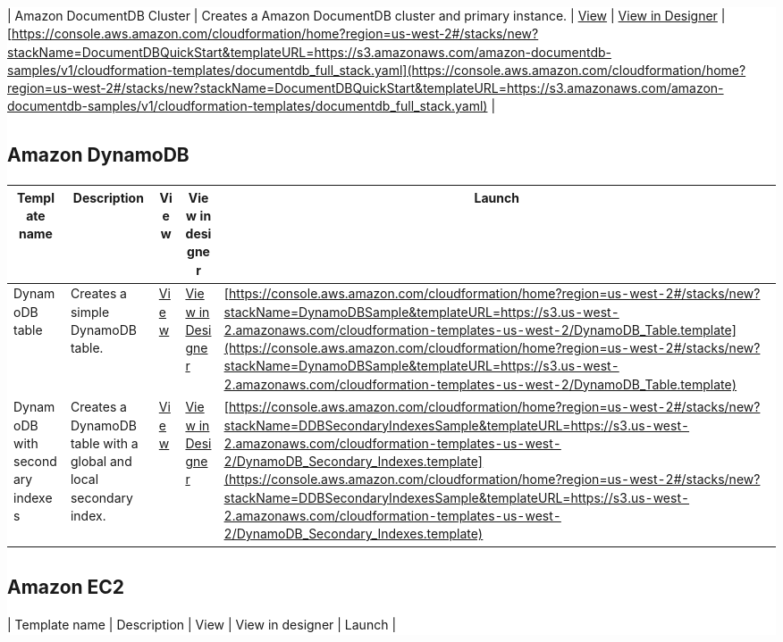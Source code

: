 | Amazon DocumentDB Cluster | Creates a Amazon DocumentDB cluster and primary instance\. | [View](https://s3.amazonaws.com/amazon-documentdb-samples/v1/cloudformation-templates/documentdb_full_stack.yaml) | [View in Designer](https://console.aws.amazon.com/cloudformation/designer/home?region=us-west-2&templateURL=https://s3.amazonaws.com/amazon-documentdb-samples/v1/cloudformation-templates/documentdb_full_stack.yaml) | [https://console.aws.amazon.com/cloudformation/home?region=us-west-2#/stacks/new?stackName=DocumentDBQuickStart&templateURL=https://s3.amazonaws.com/amazon-documentdb-samples/v1/cloudformation-templates/documentdb_full_stack.yaml](https://console.aws.amazon.com/cloudformation/home?region=us-west-2#/stacks/new?stackName=DocumentDBQuickStart&templateURL=https://s3.amazonaws.com/amazon-documentdb-samples/v1/cloudformation-templates/documentdb_full_stack.yaml) |

## Amazon DynamoDB<a name="w4ab1c35c58c13c15"></a>

| Template name                   | Description                                                        | View                                                                                                              | View in designer                                                                                                                                                                                                       | Launch                                                                                                                                                                                                                                                                                                                                                                                                                                                                                 |
| ------------------------------- | ------------------------------------------------------------------ | ----------------------------------------------------------------------------------------------------------------- | ---------------------------------------------------------------------------------------------------------------------------------------------------------------------------------------------------------------------- | -------------------------------------------------------------------------------------------------------------------------------------------------------------------------------------------------------------------------------------------------------------------------------------------------------------------------------------------------------------------------------------------------------------------------------------------------------------------------------------- |
| DynamoDB table                  | Creates a simple DynamoDB table\.                                  | [View](https://s3.us-west-2.amazonaws.com/cloudformation-templates-us-west-2/DynamoDB_Table.template)             | [View in Designer](https://console.aws.amazon.com/cloudformation/designer/home?region=us-west-2&templateURL=https://s3.us-west-2.amazonaws.com/cloudformation-templates-us-west-2/DynamoDB_Table.template)             | [https://console.aws.amazon.com/cloudformation/home?region=us-west-2#/stacks/new?stackName=DynamoDBSample&templateURL=https://s3.us-west-2.amazonaws.com/cloudformation-templates-us-west-2/DynamoDB_Table.template](https://console.aws.amazon.com/cloudformation/home?region=us-west-2#/stacks/new?stackName=DynamoDBSample&templateURL=https://s3.us-west-2.amazonaws.com/cloudformation-templates-us-west-2/DynamoDB_Table.template)                                               |
| DynamoDB with secondary indexes | Creates a DynamoDB table with a global and local secondary index\. | [View](https://s3.us-west-2.amazonaws.com/cloudformation-templates-us-west-2/DynamoDB_Secondary_Indexes.template) | [View in Designer](https://console.aws.amazon.com/cloudformation/designer/home?region=us-west-2&templateURL=https://s3.us-west-2.amazonaws.com/cloudformation-templates-us-west-2/DynamoDB_Secondary_Indexes.template) | [https://console.aws.amazon.com/cloudformation/home?region=us-west-2#/stacks/new?stackName=DDBSecondaryIndexesSample&templateURL=https://s3.us-west-2.amazonaws.com/cloudformation-templates-us-west-2/DynamoDB_Secondary_Indexes.template](https://console.aws.amazon.com/cloudformation/home?region=us-west-2#/stacks/new?stackName=DDBSecondaryIndexesSample&templateURL=https://s3.us-west-2.amazonaws.com/cloudformation-templates-us-west-2/DynamoDB_Secondary_Indexes.template) |

## Amazon EC2<a name="w4ab1c35c58c13c17"></a>

| Template name                                  | Description                                                                              | View                                                                                                                      | View in designer                                                                                                                                                                                                               | Launch                                                                                                                                                                                                                                                                                                                                                                                                                                                                                             |